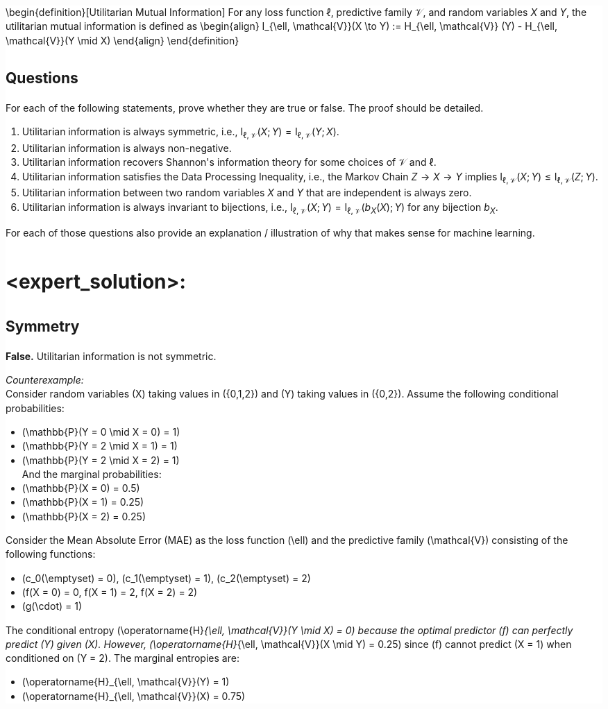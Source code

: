 \begin{definition}[Utilitarian Mutual Information] For any loss function $\ell$, predictive family $\mathcal{V}$, and random variables $X$ and $Y$, the utilitarian mutual information is defined as 
\begin{align} 
I_{\ell, \mathcal{V}}(X \to Y) := H_{\ell, \mathcal{V}} (Y) - H_{\ell, \mathcal{V}}(Y \mid X)
\end{align} 
\end{definition} 

## Questions

For each of the following statements, prove whether they are true or false. The proof should be detailed.

1. Utilitarian information is always symmetric, i.e., $\operatorname{I}_{\ell,\mathcal{V}}(X; Y) = \operatorname{I}_{\ell,\mathcal{V}}(Y; X)$.
2. Utilitarian information is always non-negative.
3. Utilitarian information recovers Shannon's information theory for some choices of $\mathcal{V}$ and $\ell$.
4. Utilitarian information satisfies the Data Processing Inequality, i.e., the Markov Chain $Z \to X \to Y$ implies $\operatorname{I}_{\ell,\mathcal{V}}(X; Y) \leq \operatorname{I}_{\ell,\mathcal{V}}(Z; Y)$.
5. Utilitarian information between two random variables $X$ and $Y$ that are independent is always zero.
6. Utilitarian information is always invariant to bijections, i.e., $\operatorname{I}_{\ell,\mathcal{V}}(X; Y) = \operatorname{I}_{\ell,\mathcal{V}}(b_X(X); Y)$ for any bijection $b_X$.

For each of those questions also provide an explanation / illustration of why that makes sense for machine learning.
# <expert_solution>:
## Symmetry

**False.** Utilitarian information is not symmetric.

*Counterexample:*  
Consider random variables \(X\) taking values in \(\{0,1,2\}\) and \(Y\) taking values in \(\{0,2\}\). Assume the following conditional probabilities:  
- \(\mathbb{P}(Y = 0 \mid X = 0) = 1\)  
- \(\mathbb{P}(Y = 2 \mid X = 1) = 1\)  
- \(\mathbb{P}(Y = 2 \mid X = 2) = 1\)  
And the marginal probabilities:  
- \(\mathbb{P}(X = 0) = 0.5\)  
- \(\mathbb{P}(X = 1) = 0.25\)  
- \(\mathbb{P}(X = 2) = 0.25\)  

Consider the Mean Absolute Error (MAE) as the loss function \(\ell\) and the predictive family \(\mathcal{V}\) consisting of the following functions:  
- \(c_0(\emptyset) = 0\), \(c_1(\emptyset) = 1\), \(c_2(\emptyset) = 2\)  
- \(f(X = 0) = 0, f(X = 1) = 2, f(X = 2) = 2\)  
- \(g(\cdot) = 1\)  

The conditional entropy \(\operatorname{H}_{\ell, \mathcal{V}}(Y \mid X) = 0\) because the optimal predictor \(f\) can perfectly predict \(Y\) given \(X\). However, \(\operatorname{H}_{\ell, \mathcal{V}}(X \mid Y) = 0.25\) since \(f\) cannot predict \(X = 1\) when conditioned on \(Y = 2\). The marginal entropies are:  
- \(\operatorname{H}_{\ell, \mathcal{V}}(Y) = 1\)  
- \(\operatorname{H}_{\ell, \mathcal{V}}(X) = 0.75\)  
